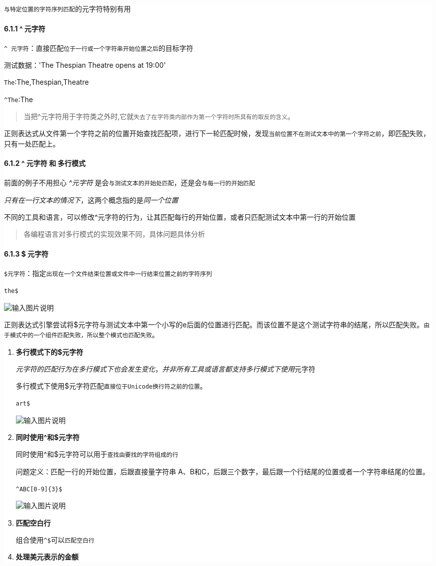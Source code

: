 `与特定位置的字符序列匹配`的元字符特别有用

#### 6.1.1 ^ 元字符

`^ 元字符`：直接匹配`位于一行或一个字符串开始位置之后`的目标字符

测试数据：'The Thespian Theatre opens at 19:00'

`The`:The,Thespian,Theatre

`^The`:The

> 当把^元字符用于字符类之外时,它就`失去了在字符类内部作为第一个字符时所具有的取反的含义`。

正则表达式从文件第一个字符之前的位置开始查找匹配项，进行下一轮匹配时候，发现`当前位置不在测试文本中的第一个字符之前`，即匹配失败，只有一处匹配上。

#### 6.1.2 ^ 元字符 和 多行模式

前面的例子不用担心 *^元字符* 是会`与测试文本的开始处匹配`，还是会`与每一行的开始匹配`

*只有在一行文本的情况下*，这两个概念指的是*同一个位置* 

不同的工具和语言，可以修改^元字符的行为，让其匹配每行的开始位置，或者只匹配测试文本中第一行的开始位置

> 各编程语言对多行模式的实现效果不同，具体问题具体分析

#### 6.1.3 $ 元字符

`$元字符`：指定`出现在一个文件结束位置或文件中一行结束位置之前的字符序列`

`the$`

![输入图片说明](https://foruda.gitee.com/images/1676108147330117696/3a97f989_8027319.png "QQ截图20230131095856.png")

正则表达式引擎尝试将$元字符与测试文本中第一个小写的e后面的位置进行匹配。而该位置不是这个测试字符串的结尾，所以匹配失败。`由于模式中的一个组件匹配失败，所以整个模式也匹配失败`。

1. **多行模式下的$元字符**

   $元字符的匹配行为在多行模式下也会发生变化，并非所有工具或语言都支持多行模式下使用$元字符

   多行模式下使用$元字符匹配`直接位于Unicode换行符之前的位置`。

   `art$`

   ![输入图片说明](https://foruda.gitee.com/images/1676108164369700798/8ff92931_8027319.png "QQ截图20230131101719.png")

2. **同时使用^和$元字符**

   同时使用^和$元字符可以用于`查找由要找的字符组成的行`

   问题定义：匹配一行的开始位置，后跟直接量字符串 A、B和C，后跟三个数字，最后跟一个行结尾的位置或者一个字符串结尾的位置。

   `^ABC[0-9]{3}$`

    ![输入图片说明](https://foruda.gitee.com/images/1676108178094757940/7a81512e_8027319.png "QQ截图20230131102606.png")

3. **匹配空白行**

   组合使用`^$`可以`匹配空白行`

4. **处理美元表示的金额**
